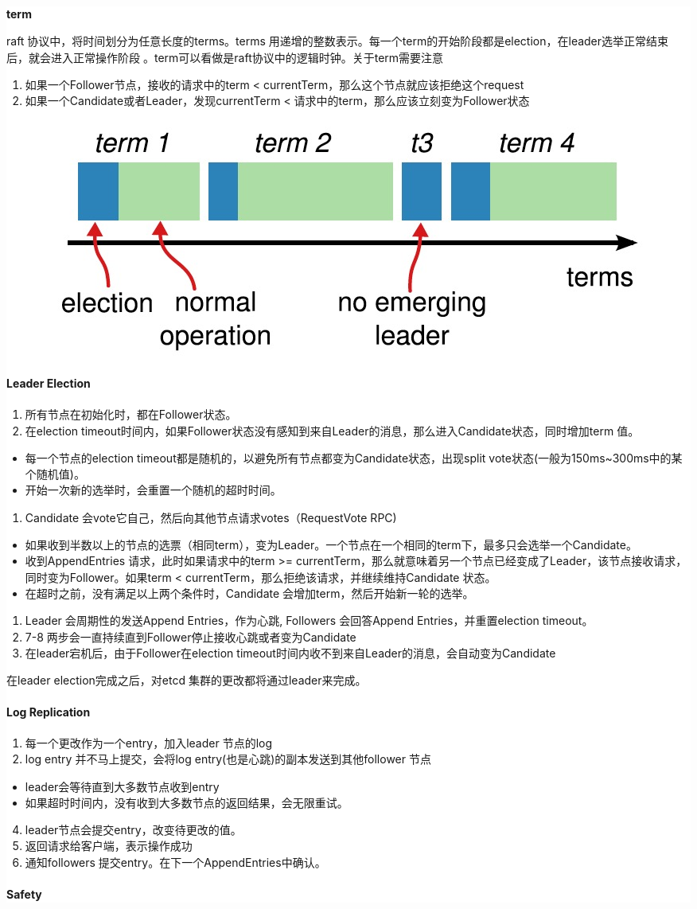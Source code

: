 **term**

raft 协议中，将时间划分为任意长度的terms。terms 用递增的整数表示。每一个term的开始阶段都是election，在leader选举正常结束后，就会进入正常操作阶段 。term可以看做是raft协议中的逻辑时钟。关于term需要注意

1. 如果一个Follower节点，接收的请求中的term < currentTerm，那么这个节点就应该拒绝这个request
2. 如果一个Candidate或者Leader，发现currentTerm < 请求中的term，那么应该立刻变为Follower状态


![term](./img/term.png)


#### Leader Election
 
1. 所有节点在初始化时，都在Follower状态。
1. 在election timeout时间内，如果Follower状态没有感知到来自Leader的消息，那么进入Candidate状态，同时增加term 值。
 * 每一个节点的election timeout都是随机的，以避免所有节点都变为Candidate状态，出现split vote状态(一般为150ms~300ms中的某个随机值)。
 * 开始一次新的选举时，会重置一个随机的超时时间。
1. Candidate 会vote它自己，然后向其他节点请求votes（RequestVote RPC)
 * 如果收到半数以上的节点的选票（相同term），变为Leader。一个节点在一个相同的term下，最多只会选举一个Candidate。
 * 收到AppendEntries 请求，此时如果请求中的term >= currentTerm，那么就意味着另一个节点已经变成了Leader，该节点接收请求，同时变为Follower。如果term < currentTerm，那么拒绝该请求，并继续维持Candidate 状态。
 * 在超时之前，没有满足以上两个条件时，Candidate 会增加term，然后开始新一轮的选举。
1. Leader 会周期性的发送Append Entries，作为心跳, Followers 会回答Append Entries，并重置election timeout。
1. 7-8 两步会一直持续直到Follower停止接收心跳或者变为Candidate
1. 在leader宕机后，由于Follower在election timeout时间内收不到来自Leader的消息，会自动变为Candidate

在leader election完成之后，对etcd 集群的更改都将通过leader来完成。

#### Log Replication

1. 每一个更改作为一个entry，加入leader 节点的log
2. log entry 并不马上提交，会将log entry(也是心跳)的副本发送到其他follower 节点
 * leader会等待直到大多数节点收到entry
 * 如果超时时间内，没有收到大多数节点的返回结果，会无限重试。
4. leader节点会提交entry，改变待更改的值。
5. 返回请求给客户端，表示操作成功
5. 通知followers 提交entry。在下一个AppendEntries中确认。

#### Safety
